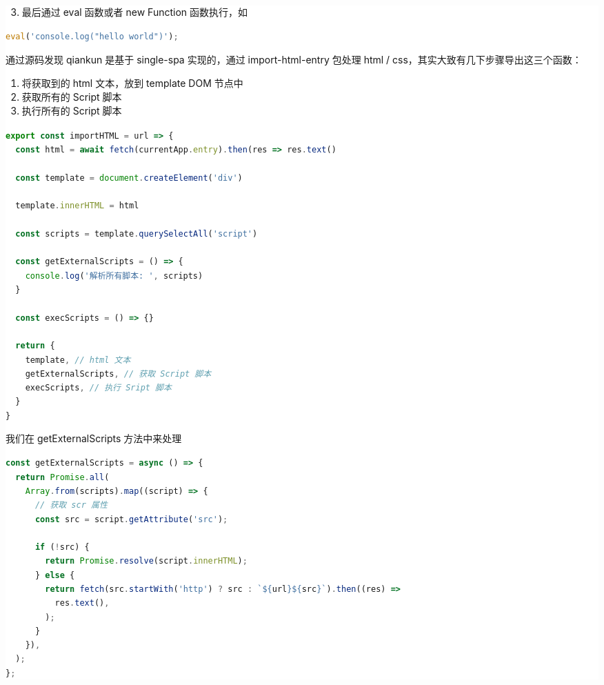 3. 最后通过 eval 函数或者 new Function 函数执行，如

```js
eval('console.log("hello world")');
```

通过源码发现 qiankun 是基于 single-spa 实现的，通过 import-html-entry 包处理 html / css，其实大致有几下步骤导出这三个函数：

1. 将获取到的 html 文本，放到 template DOM 节点中
2. 获取所有的 Script 脚本
3. 执行所有的 Script 脚本

```js
export const importHTML = url => {
  const html = await fetch(currentApp.entry).then(res => res.text()

  const template = document.createElement('div')

  template.innerHTML = html

  const scripts = template.querySelectAll('script')

  const getExternalScripts = () => {
    console.log('解析所有脚本: ', scripts)
  }

  const execScripts = () => {}

  return {
    template, // html 文本
    getExternalScripts, // 获取 Script 脚本
    execScripts, // 执行 Sript 脚本
  }
}
```

我们在 getExternalScripts 方法中来处理

```js
const getExternalScripts = async () => {
  return Promise.all(
    Array.from(scripts).map((script) => {
      // 获取 scr 属性
      const src = script.getAttribute('src');

      if (!src) {
        return Promise.resolve(script.innerHTML);
      } else {
        return fetch(src.startWith('http') ? src : `${url}${src}`).then((res) =>
          res.text(),
        );
      }
    }),
  );
};
```
